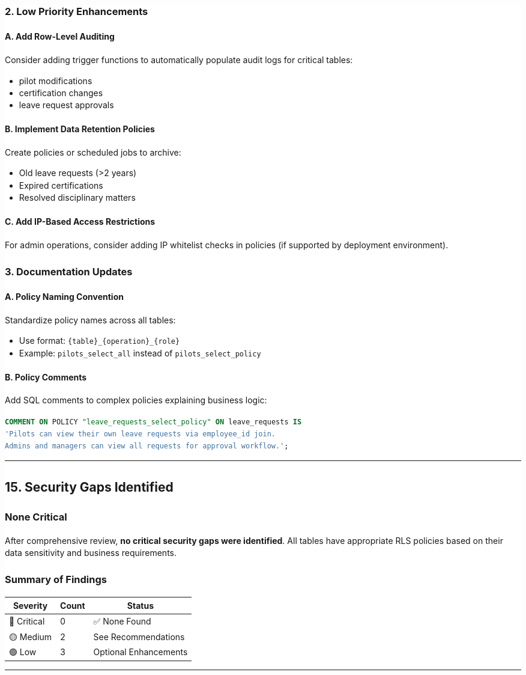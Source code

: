 ### 2. Low Priority Enhancements

#### A. Add Row-Level Auditing
Consider adding trigger functions to automatically populate audit logs for critical tables:
- pilot modifications
- certification changes
- leave request approvals

#### B. Implement Data Retention Policies
Create policies or scheduled jobs to archive:
- Old leave requests (>2 years)
- Expired certifications
- Resolved disciplinary matters

#### C. Add IP-Based Access Restrictions
For admin operations, consider adding IP whitelist checks in policies (if supported by deployment environment).

### 3. Documentation Updates

#### A. Policy Naming Convention
Standardize policy names across all tables:
- Use format: `{table}_{operation}_{role}`
- Example: `pilots_select_all` instead of `pilots_select_policy`

#### B. Policy Comments
Add SQL comments to complex policies explaining business logic:

```sql
COMMENT ON POLICY "leave_requests_select_policy" ON leave_requests IS
'Pilots can view their own leave requests via employee_id join.
Admins and managers can view all requests for approval workflow.';
```

---

## 15. Security Gaps Identified

### None Critical

After comprehensive review, **no critical security gaps were identified**. All tables have appropriate RLS policies based on their data sensitivity and business requirements.

### Summary of Findings

| Severity | Count | Status |
|----------|-------|--------|
| 🔴 Critical | 0 | ✅ None Found |
| 🟡 Medium | 2 | See Recommendations |
| 🟢 Low | 3 | Optional Enhancements |

---